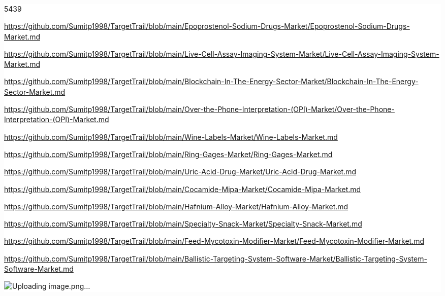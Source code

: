 5439</p><p><a href="https://github.com/Sumitp1998/TargetTrail/blob/main/Epoprostenol-Sodium-Drugs-Market/Epoprostenol-Sodium-Drugs-Market.md">https://github.com/Sumitp1998/TargetTrail/blob/main/Epoprostenol-Sodium-Drugs-Market/Epoprostenol-Sodium-Drugs-Market.md</a></p><p><a href="https://github.com/Sumitp1998/TargetTrail/blob/main/Live-Cell-Assay-Imaging-System-Market/Live-Cell-Assay-Imaging-System-Market.md">https://github.com/Sumitp1998/TargetTrail/blob/main/Live-Cell-Assay-Imaging-System-Market/Live-Cell-Assay-Imaging-System-Market.md</a></p><p><a href="https://github.com/Sumitp1998/TargetTrail/blob/main/Blockchain-In-The-Energy-Sector-Market/Blockchain-In-The-Energy-Sector-Market.md">https://github.com/Sumitp1998/TargetTrail/blob/main/Blockchain-In-The-Energy-Sector-Market/Blockchain-In-The-Energy-Sector-Market.md</a></p><p><a href="https://github.com/Sumitp1998/TargetTrail/blob/main/Over-the-Phone-Interpretation-(OPI)-Market/Over-the-Phone-Interpretation-(OPI)-Market.md">https://github.com/Sumitp1998/TargetTrail/blob/main/Over-the-Phone-Interpretation-(OPI)-Market/Over-the-Phone-Interpretation-(OPI)-Market.md</a></p><p><a href="https://github.com/Sumitp1998/TargetTrail/blob/main/Wine-Labels-Market/Wine-Labels-Market.md">https://github.com/Sumitp1998/TargetTrail/blob/main/Wine-Labels-Market/Wine-Labels-Market.md</a></p><p><a href="https://github.com/Sumitp1998/TargetTrail/blob/main/Ring-Gages-Market/Ring-Gages-Market.md">https://github.com/Sumitp1998/TargetTrail/blob/main/Ring-Gages-Market/Ring-Gages-Market.md</a></p><p><a href="https://github.com/Sumitp1998/TargetTrail/blob/main/Uric-Acid-Drug-Market/Uric-Acid-Drug-Market.md">https://github.com/Sumitp1998/TargetTrail/blob/main/Uric-Acid-Drug-Market/Uric-Acid-Drug-Market.md</a></p><p><a href="https://github.com/Sumitp1998/TargetTrail/blob/main/Cocamide-Mipa-Market/Cocamide-Mipa-Market.md">https://github.com/Sumitp1998/TargetTrail/blob/main/Cocamide-Mipa-Market/Cocamide-Mipa-Market.md</a></p><p><a href="https://github.com/Sumitp1998/TargetTrail/blob/main/Hafnium-Alloy-Market/Hafnium-Alloy-Market.md">https://github.com/Sumitp1998/TargetTrail/blob/main/Hafnium-Alloy-Market/Hafnium-Alloy-Market.md</a></p><p><a href="https://github.com/Sumitp1998/TargetTrail/blob/main/Specialty-Snack-Market/Specialty-Snack-Market.md">https://github.com/Sumitp1998/TargetTrail/blob/main/Specialty-Snack-Market/Specialty-Snack-Market.md</a></p><p><a href="https://github.com/Sumitp1998/TargetTrail/blob/main/Feed-Mycotoxin-Modifier-Market/Feed-Mycotoxin-Modifier-Market.md">https://github.com/Sumitp1998/TargetTrail/blob/main/Feed-Mycotoxin-Modifier-Market/Feed-Mycotoxin-Modifier-Market.md</a></p><p><a href="https://github.com/Sumitp1998/TargetTrail/blob/main/Ballistic-Targeting-System-Software-Market/Ballistic-Targeting-System-Software-Market.md">https://github.com/Sumitp1998/TargetTrail/blob/main/Ballistic-Targeting-System-Software-Market/Ballistic-Targeting-System-Software-Market.md</a></p>
![Uploading image.png…]()
